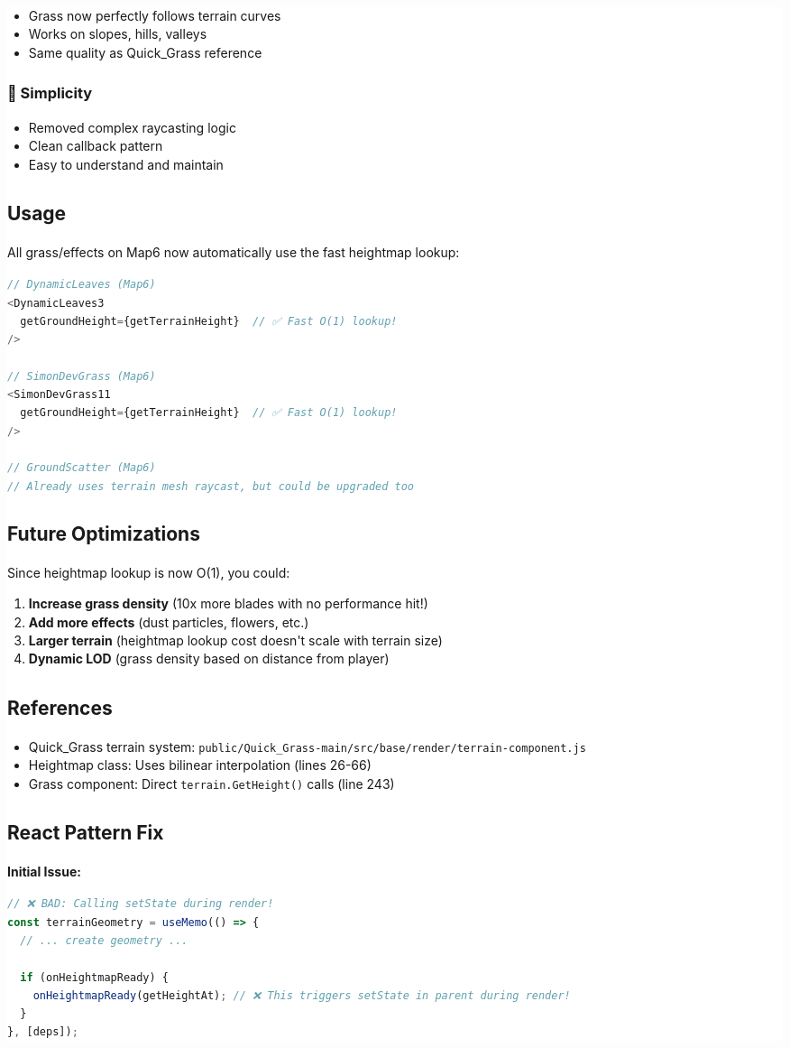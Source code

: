 - Grass now perfectly follows terrain curves
- Works on slopes, hills, valleys
- Same quality as Quick_Grass reference

### 🔧 Simplicity

- Removed complex raycasting logic
- Clean callback pattern
- Easy to understand and maintain

## Usage

All grass/effects on Map6 now automatically use the fast heightmap lookup:

```javascript
// DynamicLeaves (Map6)
<DynamicLeaves3
  getGroundHeight={getTerrainHeight}  // ✅ Fast O(1) lookup!
/>

// SimonDevGrass (Map6)
<SimonDevGrass11
  getGroundHeight={getTerrainHeight}  // ✅ Fast O(1) lookup!
/>

// GroundScatter (Map6)
// Already uses terrain mesh raycast, but could be upgraded too
```

## Future Optimizations

Since heightmap lookup is now O(1), you could:

1. **Increase grass density** (10x more blades with no performance hit!)
2. **Add more effects** (dust particles, flowers, etc.)
3. **Larger terrain** (heightmap lookup cost doesn't scale with terrain size)
4. **Dynamic LOD** (grass density based on distance from player)

## References

- Quick_Grass terrain system: `public/Quick_Grass-main/src/base/render/terrain-component.js`
- Heightmap class: Uses bilinear interpolation (lines 26-66)
- Grass component: Direct `terrain.GetHeight()` calls (line 243)

## React Pattern Fix

**Initial Issue:**

```typescript
// ❌ BAD: Calling setState during render!
const terrainGeometry = useMemo(() => {
  // ... create geometry ...

  if (onHeightmapReady) {
    onHeightmapReady(getHeightAt); // ❌ This triggers setState in parent during render!
  }
}, [deps]);
```
